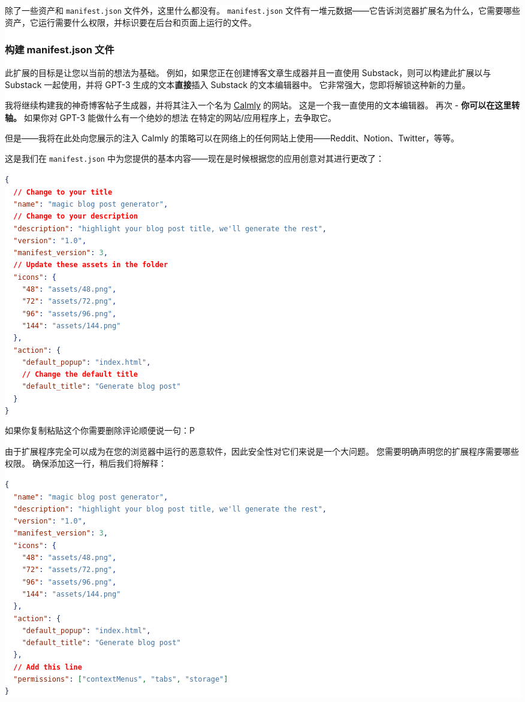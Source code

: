 除了一些资产和 `manifest.json` 文件外，这里什么都没有。 `manifest.json` 文件有一堆元数据——它告诉浏览器扩展名为什么，它需要哪些资产，它运行需要什么权限，并标识要在后台和页面上运行的文件。

### 构建 manifest.json 文件

此扩展的目标是让您以当前的想法为基础。 例如，如果您正在创建博客文章生成器并且一直使用 Substack，则可以构建此扩展以与 Substack 一起使用，并将 GPT-3 生成的文本**直接**插入 Substack 的文本编辑器中。 它非常强大，您即将解锁这种新的力量。

我将继续构建我的神奇博客帖子生成器，并将其注入一个名为 [Calmly](https://www.calmlywriter.com/online/) 的网站。 这是一个我一直使用的文本编辑器。 再次 - **你可以在这里转轴。** 如果你对 GPT-3 能做什么有一个绝妙的想法 在特定的网站/应用程序上，去争取它。

但是——我将在此处向您展示的注入 Calmly 的策略可以在网络上的任何网站上使用——Reddit、Notion、Twitter，等等。

这是我们在 `manifest.json` 中为您提供的基本内容——现在是时候根据您的应用创意对其进行更改了：

```json
{
  // Change to your title
  "name": "magic blog post generator",
  // Change to your description
  "description": "highlight your blog post title, we'll generate the rest",
  "version": "1.0",
  "manifest_version": 3,
  // Update these assets in the folder
  "icons": {
    "48": "assets/48.png",
    "72": "assets/72.png",
    "96": "assets/96.png",
    "144": "assets/144.png"
  },
  "action": {
    "default_popup": "index.html",
    // Change the default title
    "default_title": "Generate blog post"
  }
}
```



如果你复制粘贴这个你需要删除评论顺便说一句：P

由于扩展程序完全可以成为在您的浏览器中运行的恶意软件，因此安全性对它们来说是一个大问题。 您需要明确声明您的扩展程序需要哪些权限。 确保添加这一行，稍后我们将解释：

```json
{
  "name": "magic blog post generator",
  "description": "highlight your blog post title, we'll generate the rest",
  "version": "1.0",
  "manifest_version": 3,
  "icons": {
    "48": "assets/48.png",
    "72": "assets/72.png",
    "96": "assets/96.png",
    "144": "assets/144.png"
  },
  "action": {
    "default_popup": "index.html",
    "default_title": "Generate blog post"
  },
  // Add this line
  "permissions": ["contextMenus", "tabs", "storage"]
}
```
